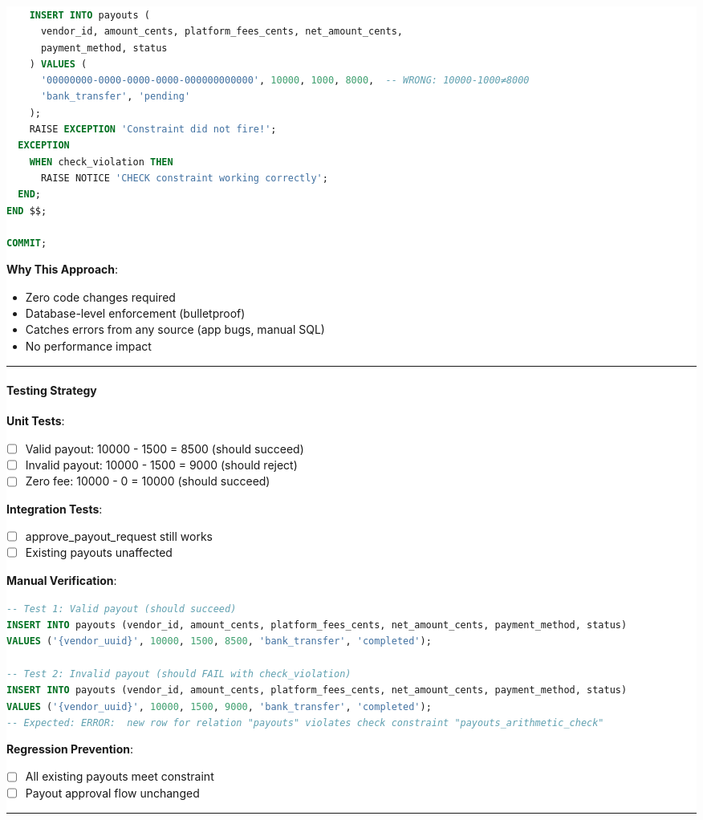 ```sql
    INSERT INTO payouts (
      vendor_id, amount_cents, platform_fees_cents, net_amount_cents,
      payment_method, status
    ) VALUES (
      '00000000-0000-0000-0000-000000000000', 10000, 1000, 8000,  -- WRONG: 10000-1000≠8000
      'bank_transfer', 'pending'
    );
    RAISE EXCEPTION 'Constraint did not fire!';
  EXCEPTION
    WHEN check_violation THEN
      RAISE NOTICE 'CHECK constraint working correctly';
  END;
END $$;

COMMIT;
```

**Why This Approach**:
- Zero code changes required
- Database-level enforcement (bulletproof)
- Catches errors from any source (app bugs, manual SQL)
- No performance impact

---

#### Testing Strategy

**Unit Tests**:
- [ ] Valid payout: 10000 - 1500 = 8500 (should succeed)
- [ ] Invalid payout: 10000 - 1500 = 9000 (should reject)
- [ ] Zero fee: 10000 - 0 = 10000 (should succeed)

**Integration Tests**:
- [ ] approve_payout_request still works
- [ ] Existing payouts unaffected

**Manual Verification**:
```sql
-- Test 1: Valid payout (should succeed)
INSERT INTO payouts (vendor_id, amount_cents, platform_fees_cents, net_amount_cents, payment_method, status)
VALUES ('{vendor_uuid}', 10000, 1500, 8500, 'bank_transfer', 'completed');

-- Test 2: Invalid payout (should FAIL with check_violation)
INSERT INTO payouts (vendor_id, amount_cents, platform_fees_cents, net_amount_cents, payment_method, status)
VALUES ('{vendor_uuid}', 10000, 1500, 9000, 'bank_transfer', 'completed');
-- Expected: ERROR:  new row for relation "payouts" violates check constraint "payouts_arithmetic_check"
```

**Regression Prevention**:
- [ ] All existing payouts meet constraint
- [ ] Payout approval flow unchanged

---